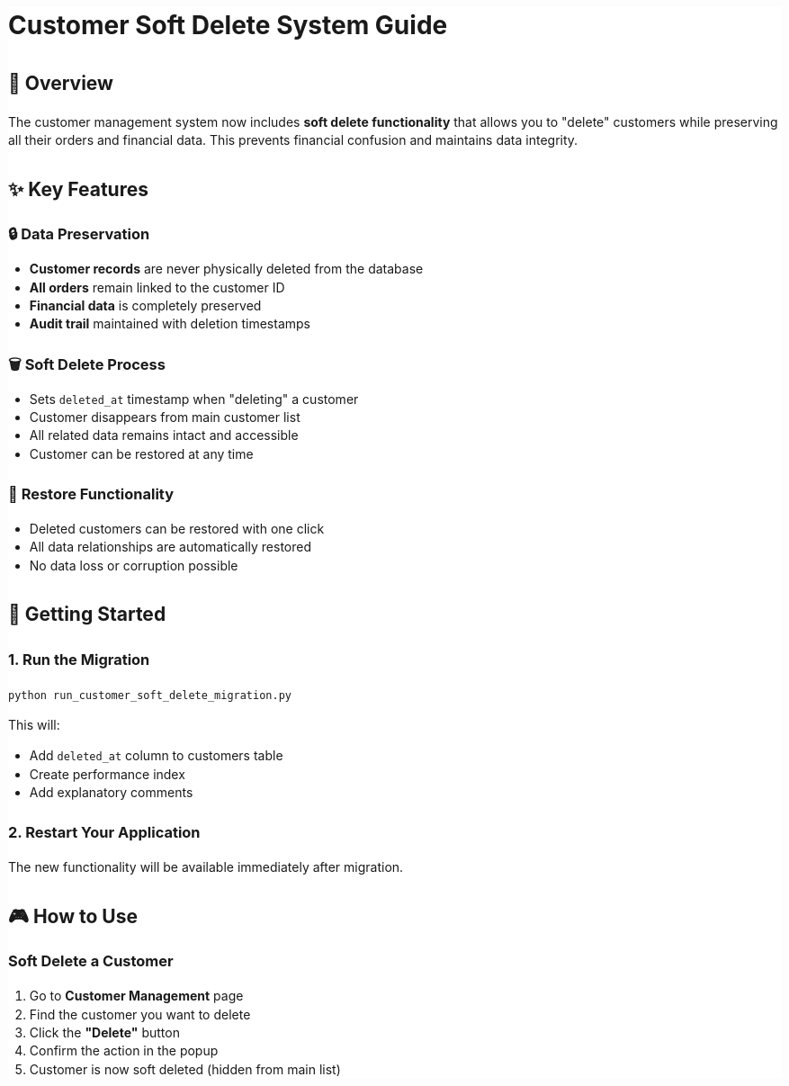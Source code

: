 # Customer Soft Delete System Guide

## 🎯 Overview

The customer management system now includes **soft delete functionality** that allows you to "delete" customers while preserving all their orders and financial data. This prevents financial confusion and maintains data integrity.

## ✨ Key Features

### 🔒 **Data Preservation**
- **Customer records** are never physically deleted from the database
- **All orders** remain linked to the customer ID
- **Financial data** is completely preserved
- **Audit trail** maintained with deletion timestamps

### 🗑️ **Soft Delete Process**
- Sets `deleted_at` timestamp when "deleting" a customer
- Customer disappears from main customer list
- All related data remains intact and accessible
- Customer can be restored at any time

### 🔄 **Restore Functionality**
- Deleted customers can be restored with one click
- All data relationships are automatically restored
- No data loss or corruption possible

## 🚀 Getting Started

### 1. **Run the Migration**
```bash
python run_customer_soft_delete_migration.py
```

This will:
- Add `deleted_at` column to customers table
- Create performance index
- Add explanatory comments

### 2. **Restart Your Application**
The new functionality will be available immediately after migration.

## 🎮 How to Use

### **Soft Delete a Customer**
1. Go to **Customer Management** page
2. Find the customer you want to delete
3. Click the **"Delete"** button
4. Confirm the action in the popup
5. Customer is now soft deleted (hidden from main list)
